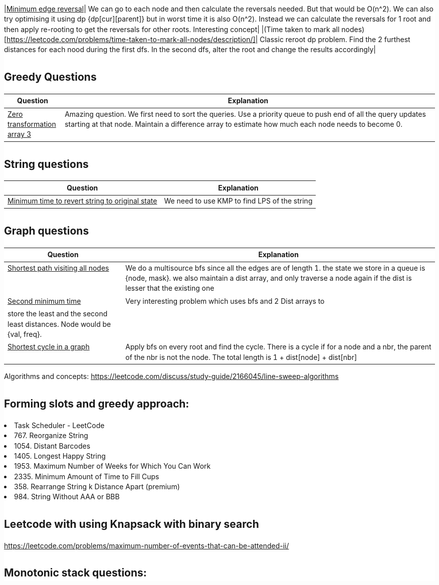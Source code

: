 |[Minimum edge reversal](https://leetcode.com/problems/minimum-edge-reversals-so-every-node-is-reachable/)| We can go to each node and then calculate the reversals needed. But that would be O(n^2). We can also try optimising it using dp {dp[cur][parent]} but in worst time it is also O(n^2). Instead we can calculate the reversals for 1 root and then apply re-rooting to get the reversals for other roots. Interesting concept|
|(Time taken to mark all nodes)[https://leetcode.com/problems/time-taken-to-mark-all-nodes/description/]| Classic reroot dp problem. Find the 2 furthest distances for each nood during the first dfs. In the second dfs, alter the root and change the results accordingly|


## Greedy Questions
| Question | Explanation |
|----------|-------------|
|[Zero transformation array 3](https://leetcode.com/problems/zero-array-transformation-iii/description/)| Amazing question. We first need to sort the queries. Use a priority queue to push end of all the query updates starting at that node. Maintain a difference array to estimate how much each node needs to become 0.|


## String questions
| Question | Explanation |
|----------|-------------|
|[Minimum time to revert string to original state](https://leetcode.com/problems/minimum-time-to-revert-word-to-initial-state-ii/description/)| We need to use KMP to find LPS of the string|

## Graph questions
| Question | Explanation |
|----------|-------------|
|[Shortest path visiting all nodes](https://leetcode.com/problems/shortest-path-visiting-all-nodes/description/)|We do a multisource bfs since all the edges are of length 1. the state we store in a queue is {node, mask}. we also maintain a dist array, and only traverse a node again if the dist is lesser that the existing one|
|[Second minimum time](https://leetcode.com/problems/second-minimum-time-to-reach-destination/description/)|Very interesting problem which uses bfs and 2 Dist arrays to 
store the least and the second least distances. Node would be {val, freq}.|
|[Shortest cycle in a graph](https://leetcode.com/problems/shortest-cycle-in-a-graph/description/)|Apply bfs on every root and find the cycle. There is a cycle if for a node and a nbr, the parent of the nbr is not the node. The total length is 1 + dist[node] + dist[nbr]|



Algorithms and concepts:
https://leetcode.com/discuss/study-guide/2166045/line-sweep-algorithms




## Forming slots and greedy approach: 
<li>Task Scheduler - LeetCode
<li>767. Reorganize String
<li>1054. Distant Barcodes
<li>1405. Longest Happy String
<li>1953. Maximum Number of Weeks for Which You Can Work
<li>2335. Minimum Amount of Time to Fill Cups
<li>358. Rearrange String k Distance Apart (premium)
<li>984. String Without AAA or BBB


## Leetcode with using Knapsack with binary search

https://leetcode.com/problems/maximum-number-of-events-that-can-be-attended-ii/


## Monotonic stack questions:
